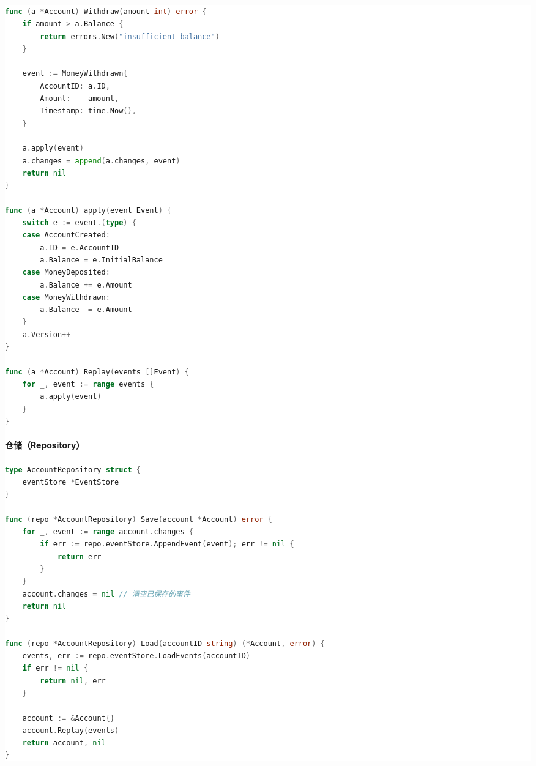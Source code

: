```go
func (a *Account) Withdraw(amount int) error {
    if amount > a.Balance {
        return errors.New("insufficient balance")
    }
    
    event := MoneyWithdrawn{
        AccountID: a.ID,
        Amount:    amount,
        Timestamp: time.Now(),
    }
    
    a.apply(event)
    a.changes = append(a.changes, event)
    return nil
}

func (a *Account) apply(event Event) {
    switch e := event.(type) {
    case AccountCreated:
        a.ID = e.AccountID
        a.Balance = e.InitialBalance
    case MoneyDeposited:
        a.Balance += e.Amount
    case MoneyWithdrawn:
        a.Balance -= e.Amount
    }
    a.Version++
}

func (a *Account) Replay(events []Event) {
    for _, event := range events {
        a.apply(event)
    }
}
```

#### 仓储（Repository）

```go
type AccountRepository struct {
    eventStore *EventStore
}

func (repo *AccountRepository) Save(account *Account) error {
    for _, event := range account.changes {
        if err := repo.eventStore.AppendEvent(event); err != nil {
            return err
        }
    }
    account.changes = nil // 清空已保存的事件
    return nil
}

func (repo *AccountRepository) Load(accountID string) (*Account, error) {
    events, err := repo.eventStore.LoadEvents(accountID)
    if err != nil {
        return nil, err
    }
    
    account := &Account{}
    account.Replay(events)
    return account, nil
}
```